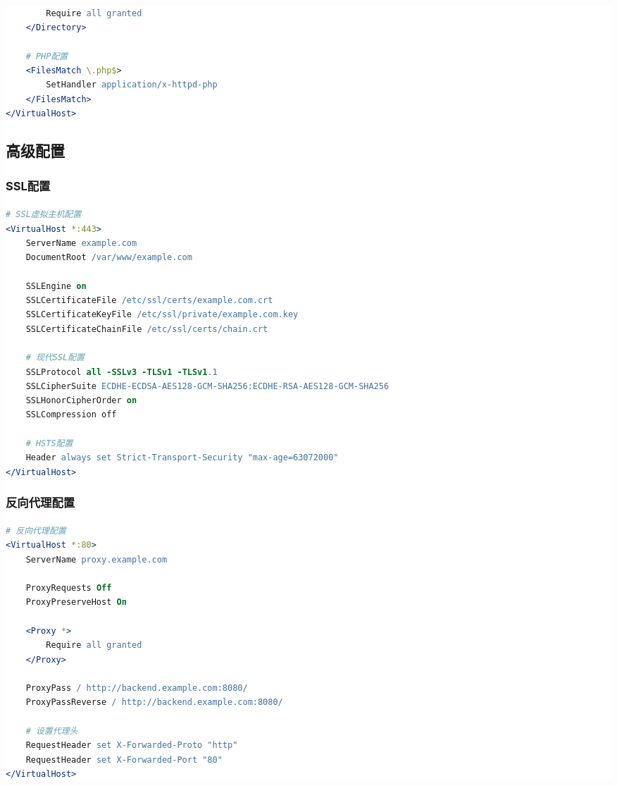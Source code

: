 ```apache
        Require all granted
    </Directory>
    
    # PHP配置
    <FilesMatch \.php$>
        SetHandler application/x-httpd-php
    </FilesMatch>
</VirtualHost>
```

## 高级配置
### SSL配置
```apache
# SSL虚拟主机配置
<VirtualHost *:443>
    ServerName example.com
    DocumentRoot /var/www/example.com
    
    SSLEngine on
    SSLCertificateFile /etc/ssl/certs/example.com.crt
    SSLCertificateKeyFile /etc/ssl/private/example.com.key
    SSLCertificateChainFile /etc/ssl/certs/chain.crt
    
    # 现代SSL配置
    SSLProtocol all -SSLv3 -TLSv1 -TLSv1.1
    SSLCipherSuite ECDHE-ECDSA-AES128-GCM-SHA256:ECDHE-RSA-AES128-GCM-SHA256
    SSLHonorCipherOrder on
    SSLCompression off
    
    # HSTS配置
    Header always set Strict-Transport-Security "max-age=63072000"
</VirtualHost>
```

### 反向代理配置
```apache
# 反向代理配置
<VirtualHost *:80>
    ServerName proxy.example.com
    
    ProxyRequests Off
    ProxyPreserveHost On
    
    <Proxy *>
        Require all granted
    </Proxy>
    
    ProxyPass / http://backend.example.com:8080/
    ProxyPassReverse / http://backend.example.com:8080/
    
    # 设置代理头
    RequestHeader set X-Forwarded-Proto "http"
    RequestHeader set X-Forwarded-Port "80"
</VirtualHost>
```
